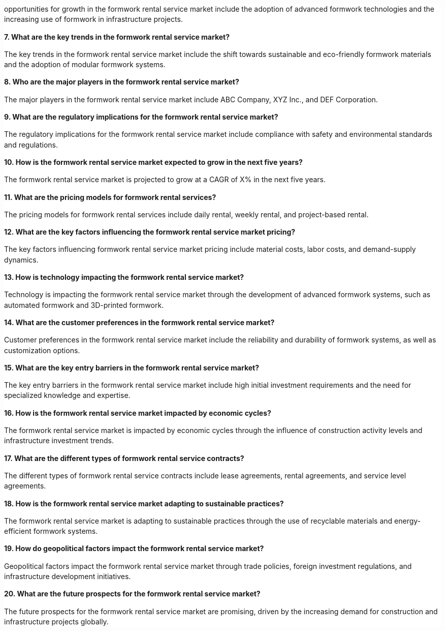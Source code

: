 opportunities for growth in the formwork rental service market include the adoption of advanced formwork technologies and the increasing use of formwork in infrastructure projects.</p><p><strong>7. What are the key trends in the formwork rental service market?</strong></p><p>The key trends in the formwork rental service market include the shift towards sustainable and eco-friendly formwork materials and the adoption of modular formwork systems.</p><p><strong>8. Who are the major players in the formwork rental service market?</strong></p><p>The major players in the formwork rental service market include ABC Company, XYZ Inc., and DEF Corporation.</p><p><strong>9. What are the regulatory implications for the formwork rental service market?</strong></p><p>The regulatory implications for the formwork rental service market include compliance with safety and environmental standards and regulations.</p><p><strong>10. How is the formwork rental service market expected to grow in the next five years?</strong></p><p>The formwork rental service market is projected to grow at a CAGR of X% in the next five years.</p><p><strong>11. What are the pricing models for formwork rental services?</strong></p><p>The pricing models for formwork rental services include daily rental, weekly rental, and project-based rental.</p><p><strong>12. What are the key factors influencing the formwork rental service market pricing?</strong></p><p>The key factors influencing formwork rental service market pricing include material costs, labor costs, and demand-supply dynamics.</p><p><strong>13. How is technology impacting the formwork rental service market?</strong></p><p>Technology is impacting the formwork rental service market through the development of advanced formwork systems, such as automated formwork and 3D-printed formwork.</p><p><strong>14. What are the customer preferences in the formwork rental service market?</strong></p><p>Customer preferences in the formwork rental service market include the reliability and durability of formwork systems, as well as customization options.</p><p><strong>15. What are the key entry barriers in the formwork rental service market?</strong></p><p>The key entry barriers in the formwork rental service market include high initial investment requirements and the need for specialized knowledge and expertise.</p><p><strong>16. How is the formwork rental service market impacted by economic cycles?</strong></p><p>The formwork rental service market is impacted by economic cycles through the influence of construction activity levels and infrastructure investment trends.</p><p><strong>17. What are the different types of formwork rental service contracts?</strong></p><p>The different types of formwork rental service contracts include lease agreements, rental agreements, and service level agreements.</p><p><strong>18. How is the formwork rental service market adapting to sustainable practices?</strong></p><p>The formwork rental service market is adapting to sustainable practices through the use of recyclable materials and energy-efficient formwork systems.</p><p><strong>19. How do geopolitical factors impact the formwork rental service market?</strong></p><p>Geopolitical factors impact the formwork rental service market through trade policies, foreign investment regulations, and infrastructure development initiatives.</p><p><strong>20. What are the future prospects for the formwork rental service market?</strong></p><p>The future prospects for the formwork rental service market are promising, driven by the increasing demand for construction and infrastructure projects globally.</p></body></html></strong></p>
